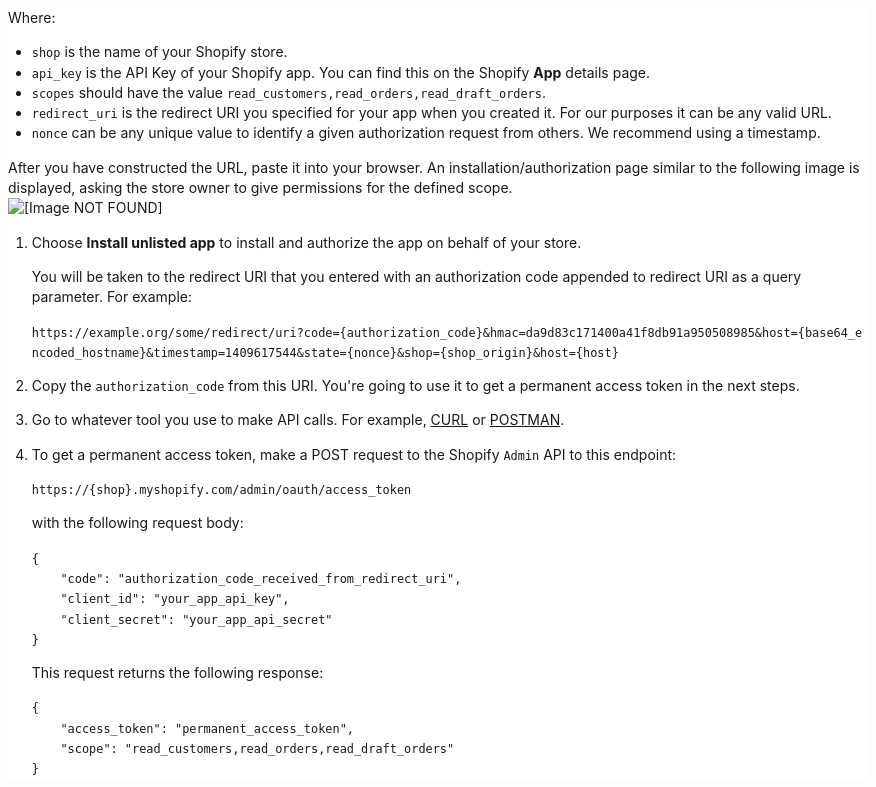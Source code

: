    Where:
   + `shop` is the name of your Shopify store\.
   + `api_key` is the API Key of your Shopify app\. You can find this on the Shopify **App** details page\.
   + `scopes` should have the value `read_customers,read_orders,read_draft_orders`\.
   + `redirect_uri` is the redirect URI you specified for your app when you created it\. For our purposes it can be any valid URL\.
   + `nonce` can be any unique value to identify a given authorization request from others\. We recommend using a timestamp\.

   After you have constructed the URL, paste it into your browser\. An installation/authorization page similar to the following image is displayed, asking the store owner to give permissions for the defined scope\.  
![\[Image NOT FOUND\]](http://docs.aws.amazon.com/connect/latest/adminguide/images/customer-profiles-enable-shopify-webhook-embedded-app.png)

1. Choose **Install unlisted app** to install and authorize the app on behalf of your store\. 

   You will be taken to the redirect URI that you entered with an authorization code appended to redirect URI as a query parameter\. For example:

   ```
   https://example.org/some/redirect/uri?code={authorization_code}&hmac=da9d83c171400a41f8db91a950508985&host={base64_encoded_hostname}&timestamp=1409617544&state={nonce}&shop={shop_origin}&host={host}
   ```

1. Copy the `authorization_code` from this URI\. You're going to use it to get a permanent access token in the next steps\. 

1. Go to whatever tool you use to make API calls\. For example, [CURL](https://curl.se/) or [POSTMAN](https://www.postman.com/)\.

1. To get a permanent access token, make a POST request to the Shopify `Admin` API to this endpoint:

   ```
   https://{shop}.myshopify.com/admin/oauth/access_token
   ```

   with the following request body:

   ```
   {
       "code": "authorization_code_received_from_redirect_uri",
       "client_id": "your_app_api_key",
       "client_secret": "your_app_api_secret"
   }
   ```

   This request returns the following response:

   ```
   {
       "access_token": "permanent_access_token",
       "scope": "read_customers,read_orders,read_draft_orders"
   }
   ```
